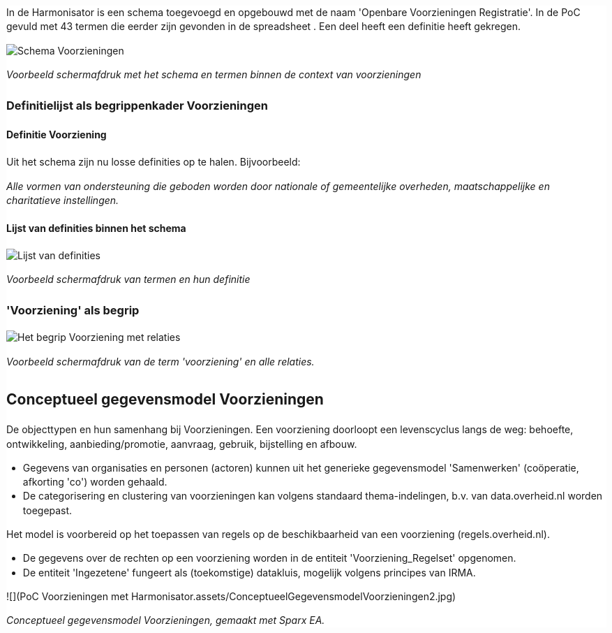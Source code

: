 In de Harmonisator is een schema toegevoegd en opgebouwd met de naam 'Openbare Voorzieningen Registratie'. In de PoC gevuld met 43 termen die eerder zijn gevonden in de spreadsheet . Een deel heeft een definitie heeft gekregen. 

![Schema Voorzieningen](https://user-images.githubusercontent.com/38116193/205655519-42198c6a-9a8f-441a-8ee0-5ce9fcd9df12.png)

*Voorbeeld schermafdruk met het schema en termen binnen de context van voorzieningen*



### Definitielijst als begrippenkader Voorzieningen

#### Definitie Voorziening

Uit het schema zijn nu losse definities op te halen. Bijvoorbeeld:

_Alle vormen van ondersteuning die geboden worden door nationale of gemeentelijke overheden, maatschappelijke en charitatieve instellingen._

#### Lijst van definities binnen het schema

![Lijst van definities](https://user-images.githubusercontent.com/38116193/205656955-ec5e073b-781d-4c18-8b82-1e806c22a1dd.png)

*Voorbeeld schermafdruk van termen en hun definitie* 

### 'Voorziening' als begrip

![Het begrip Voorziening met relaties](https://user-images.githubusercontent.com/38116193/205665168-b7a7b855-ffb1-4a70-8733-756dadade4e4.png)

*Voorbeeld schermafdruk van de term 'voorziening' en alle relaties.*



## Conceptueel gegevensmodel Voorzieningen

De objecttypen en hun samenhang bij Voorzieningen. Een voorziening doorloopt een levenscyclus langs de weg: behoefte, ontwikkeling, aanbieding/promotie, aanvraag, gebruik, bijstelling en afbouw.

- Gegevens van organisaties en personen (actoren) kunnen uit het generieke gegevensmodel 'Samenwerken' (coöperatie, afkorting 'co') worden gehaald.
- De categorisering en clustering van voorzieningen kan volgens standaard thema-indelingen, b.v. van data.overheid.nl worden toegepast.

Het model is voorbereid op het toepassen van regels op de beschikbaarheid van een voorziening (regels.overheid.nl).

- De gegevens over de rechten op een voorziening worden in de entiteit 'Voorziening_Regelset' opgenomen.
- De entiteit 'Ingezetene' fungeert als (toekomstige) datakluis, mogelijk volgens principes van IRMA. 



![](PoC Voorzieningen met Harmonisator.assets/ConceptueelGegevensmodelVoorzieningen2.jpg)

*Conceptueel gegevensmodel Voorzieningen, gemaakt met Sparx EA.*
